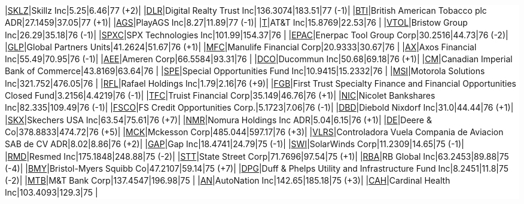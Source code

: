 |[SKLZ](https://finance.yahoo.com/quote/SKLZ/)|Skillz Inc|5.25|6.46|77 (+2)|
|[DLR](https://finance.yahoo.com/quote/DLR/)|Digital Realty Trust Inc|136.3074|183.51|77 (-1)|
|[BTI](https://finance.yahoo.com/quote/BTI/)|British American Tobacco plc ADR|27.1459|37.05|77 (+1)|
|[AGS](https://finance.yahoo.com/quote/AGS/)|PlayAGS Inc|8.27|11.89|77 (-1)|
|[T](https://finance.yahoo.com/quote/T/)|AT&T Inc|15.8769|22.53|76 |
|[VTOL](https://finance.yahoo.com/quote/VTOL/)|Bristow Group Inc|26.29|35.18|76 (-1)|
|[SPXC](https://finance.yahoo.com/quote/SPXC/)|SPX Technologies Inc|101.99|154.37|76 |
|[EPAC](https://finance.yahoo.com/quote/EPAC/)|Enerpac Tool Group Corp|30.2516|44.73|76 (-2)|
|[GLP](https://finance.yahoo.com/quote/GLP/)|Global Partners Units|41.2624|51.67|76 (+1)|
|[MFC](https://finance.yahoo.com/quote/MFC/)|Manulife Financial Corp|20.9333|30.67|76 |
|[AX](https://finance.yahoo.com/quote/AX/)|Axos Financial Inc|55.49|70.95|76 (-1)|
|[AEE](https://finance.yahoo.com/quote/AEE/)|Ameren Corp|66.5584|93.31|76 |
|[DCO](https://finance.yahoo.com/quote/DCO/)|Ducommun Inc|50.68|69.18|76 (+1)|
|[CM](https://finance.yahoo.com/quote/CM/)|Canadian Imperial Bank of Commerce|43.8169|63.64|76 |
|[SPE](https://finance.yahoo.com/quote/SPE/)|Special Opportunities Fund Inc|10.9415|15.2332|76 |
|[MSI](https://finance.yahoo.com/quote/MSI/)|Motorola Solutions Inc|321.752|476.05|76 |
|[RFL](https://finance.yahoo.com/quote/RFL/)|Rafael Holdings Inc|1.79|2.16|76 (+9)|
|[FGB](https://finance.yahoo.com/quote/FGB/)|First Trust Specialty Finance and Financial Opportunities Closed Fund|3.2156|4.4219|76 (-1)|
|[TFC](https://finance.yahoo.com/quote/TFC/)|Truist Financial Corp|35.149|46.76|76 (+1)|
|[NIC](https://finance.yahoo.com/quote/NIC/)|Nicolet Bankshares Inc|82.335|109.49|76 (-1)|
|[FSCO](https://finance.yahoo.com/quote/FSCO/)|FS Credit Opportunities Corp.|5.1723|7.06|76 (-1)|
|[DBD](https://finance.yahoo.com/quote/DBD/)|Diebold Nixdorf Inc|31.0|44.44|76 (+1)|
|[SKX](https://finance.yahoo.com/quote/SKX/)|Skechers USA Inc|63.54|75.61|76 (+7)|
|[NMR](https://finance.yahoo.com/quote/NMR/)|Nomura Holdings Inc ADR|5.04|6.15|76 (+1)|
|[DE](https://finance.yahoo.com/quote/DE/)|Deere & Co|378.8833|474.72|76 (+5)|
|[MCK](https://finance.yahoo.com/quote/MCK/)|Mckesson Corp|485.044|597.17|76 (+3)|
|[VLRS](https://finance.yahoo.com/quote/VLRS/)|Controladora Vuela Compania de Aviacion SAB de CV ADR|8.02|8.86|76 (+2)|
|[GAP](https://finance.yahoo.com/quote/GAP/)|Gap Inc|18.4741|24.79|75 (-1)|
|[SWI](https://finance.yahoo.com/quote/SWI/)|SolarWinds Corp|11.2309|14.65|75 (-1)|
|[RMD](https://finance.yahoo.com/quote/RMD/)|Resmed Inc|175.1848|248.88|75 (-2)|
|[STT](https://finance.yahoo.com/quote/STT/)|State Street Corp|71.7696|97.54|75 (+1)|
|[RBA](https://finance.yahoo.com/quote/RBA/)|RB Global Inc|63.2453|89.88|75 (-4)|
|[BMY](https://finance.yahoo.com/quote/BMY/)|Bristol-Myers Squibb Co|47.2107|59.14|75 (+7)|
|[DPG](https://finance.yahoo.com/quote/DPG/)|Duff & Phelps Utility and Infrastructure Fund Inc|8.2451|11.8|75 (-2)|
|[MTB](https://finance.yahoo.com/quote/MTB/)|M&T Bank Corp|137.4547|196.98|75 |
|[AN](https://finance.yahoo.com/quote/AN/)|AutoNation Inc|142.65|185.18|75 (+3)|
|[CAH](https://finance.yahoo.com/quote/CAH/)|Cardinal Health Inc|103.4093|129.3|75 |